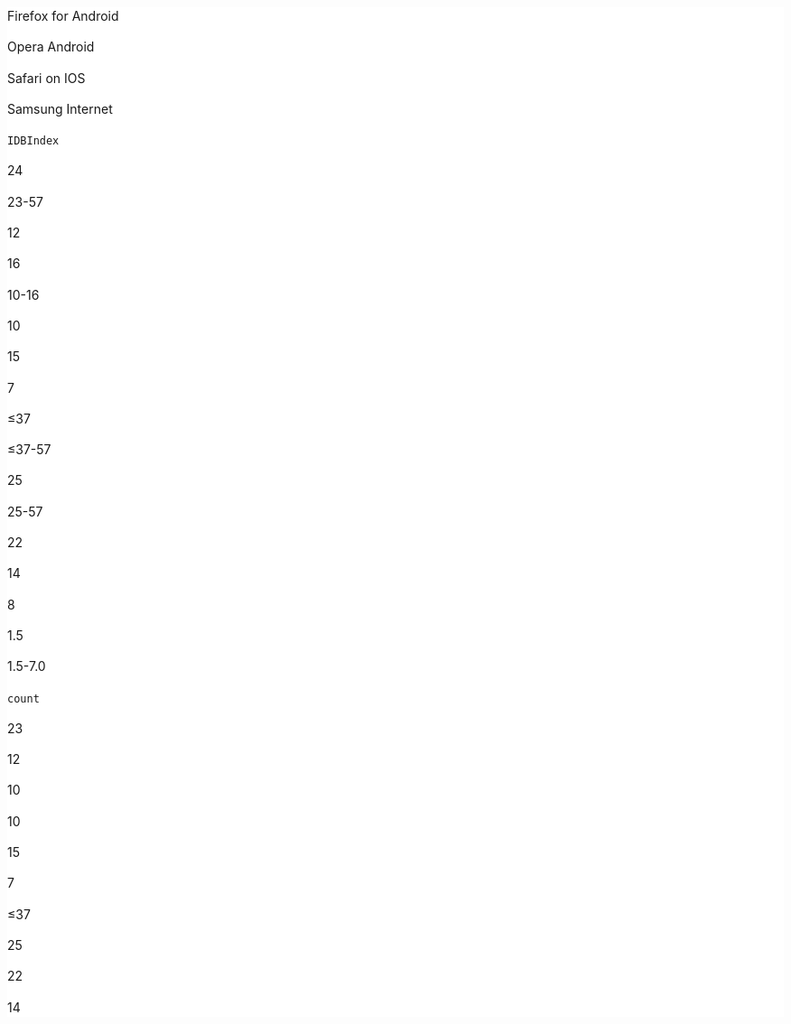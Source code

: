 Firefox for Android

Opera Android

Safari on IOS

Samsung Internet

`IDBIndex`

24

23-57

12

16

10-16

10

15

7

≤37

≤37-57

25

25-57

22

14

8

1.5

1.5-7.0

`count`

23

12

10

10

15

7

≤37

25

22

14
